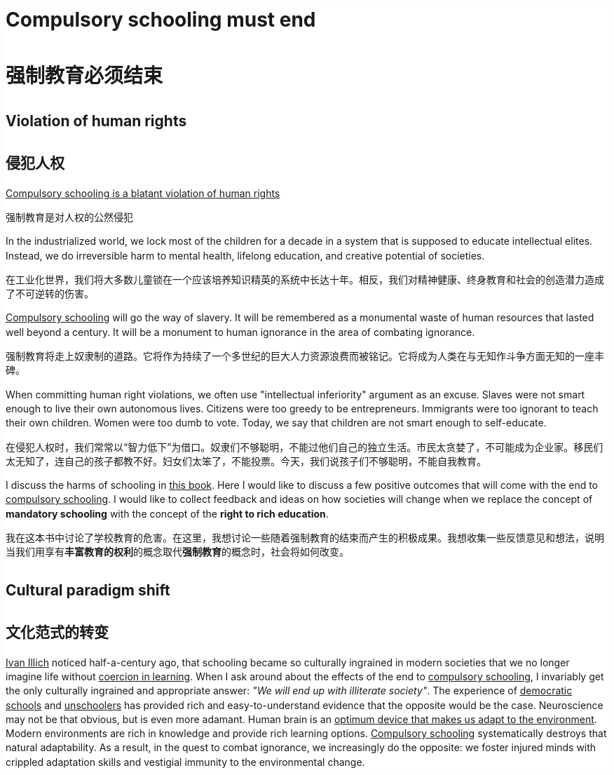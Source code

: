 # Compulsory schooling must end

# 强制教育必须结束

## Violation of human rights

## 侵犯人权

[Compulsory schooling is a blatant violation of human rights](https://supermemo.guru/wiki/Children’s_Freedom:_A_Human_Rights_Perspective)

强制教育是对人权的公然侵犯

In the industrialized world, we lock most of the children for a decade in a system that is supposed to educate intellectual elites. Instead, we do irreversible harm to mental health, lifelong education, and creative potential of societies.

在工业化世界，我们将大多数儿童锁在一个应该培养知识精英的系统中长达十年。相反，我们对精神健康、终身教育和社会的创造潜力造成了不可逆转的伤害。

[Compulsory schooling](https://supermemo.guru/wiki/Compulsory_schooling) will go the way of slavery. It will be remembered as a monumental waste of human resources that lasted well beyond a century. It will be a monument to human ignorance in the area of combating ignorance.

强制教育将走上奴隶制的道路。它将作为持续了一个多世纪的巨大人力资源浪费而被铭记。它将成为人类在与无知作斗争方面无知的一座丰碑。

When committing human right violations, we often use "intellectual inferiority" argument as an excuse. Slaves were not smart enough to live their own autonomous lives. Citizens were too greedy to be entrepreneurs. Immigrants were too ignorant to teach their own children. Women were too dumb to vote. Today, we say that children are not smart enough to self-educate.

在侵犯人权时，我们常常以“智力低下”为借口。奴隶们不够聪明，不能过他们自己的独立生活。市民太贪婪了，不可能成为企业家。移民们太无知了，连自己的孩子都教不好。妇女们太笨了，不能投票。今天，我们说孩子们不够聪明，不能自我教育。

I discuss the harms of schooling in [this book](https://supermemo.guru/wiki/Problem_of_schooling). Here I would like to discuss a few positive outcomes that will come with the end to [compulsory schooling](https://supermemo.guru/wiki/Compulsory_schooling). I would like to collect feedback and ideas on how societies will change when we replace the concept of **mandatory schooling** with the concept of the **right to rich education**.

我在这本书中讨论了学校教育的危害。在这里，我想讨论一些随着强制教育的结束而产生的积极成果。我想收集一些反馈意见和想法，说明当我们用享有**丰富教育的权利**的概念取代**强制教育**的概念时，社会将如何改变。

## Cultural paradigm shift

## 文化范式的转变

[Ivan Illich](https://supermemo.guru/wiki/Ivan_Illich) noticed half-a-century ago, that schooling became so culturally ingrained in modern societies that we no longer imagine life without [coercion in learning](https://supermemo.guru/wiki/Coercion_in_learning). When I ask around about the effects of the end to [compulsory schooling](https://supermemo.guru/wiki/Compulsory_schooling), I invariably get the only culturally ingrained and appropriate answer: *"We will end up with illiterate society"*. The experience of [democratic schools](https://supermemo.guru/wiki/Democratic_school) and [unschoolers](https://supermemo.guru/wiki/Unschooling) has provided rich and easy-to-understand evidence that the opposite would be the case. Neuroscience may not be that obvious, but is even more adamant. Human brain is an [optimum device that makes us adapt to the environment](https://supermemo.guru/wiki/Optimality_of_the_learn_drive). Modern environments are rich in knowledge and provide rich learning options. [Compulsory schooling](https://supermemo.guru/wiki/Compulsory_schooling) systematically destroys that natural adaptability. As a result, in the quest to combat ignorance, we increasingly do the opposite: we foster injured minds with crippled adaptation skills and vestigial immunity to the environmental change.
